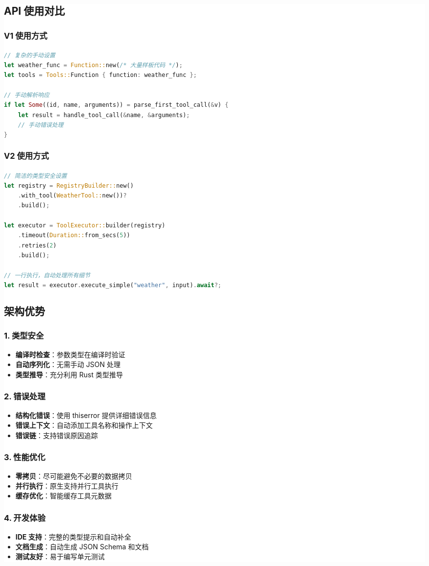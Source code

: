 ## API 使用对比

### V1 使用方式
```rust
// 复杂的手动设置
let weather_func = Function::new(/* 大量样板代码 */);
let tools = Tools::Function { function: weather_func };

// 手动解析响应
if let Some((id, name, arguments)) = parse_first_tool_call(&v) {
    let result = handle_tool_call(&name, &arguments);
    // 手动错误处理
}
```

### V2 使用方式
```rust
// 简洁的类型安全设置
let registry = RegistryBuilder::new()
    .with_tool(WeatherTool::new())?
    .build();

let executor = ToolExecutor::builder(registry)
    .timeout(Duration::from_secs(5))
    .retries(2)
    .build();

// 一行执行，自动处理所有细节
let result = executor.execute_simple("weather", input).await?;
```

## 架构优势

### 1. 类型安全
- **编译时检查**：参数类型在编译时验证
- **自动序列化**：无需手动 JSON 处理
- **类型推导**：充分利用 Rust 类型推导

### 2. 错误处理
- **结构化错误**：使用 thiserror 提供详细错误信息
- **错误上下文**：自动添加工具名称和操作上下文
- **错误链**：支持错误原因追踪

### 3. 性能优化
- **零拷贝**：尽可能避免不必要的数据拷贝
- **并行执行**：原生支持并行工具执行
- **缓存优化**：智能缓存工具元数据

### 4. 开发体验
- **IDE 支持**：完整的类型提示和自动补全
- **文档生成**：自动生成 JSON Schema 和文档
- **测试友好**：易于编写单元测试
